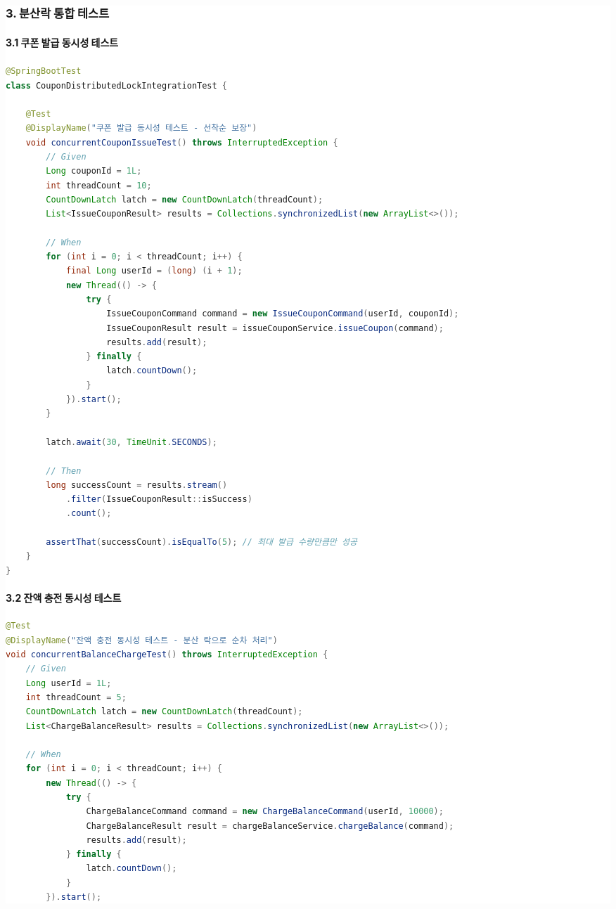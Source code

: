 ### 3. 분산락 통합 테스트

#### **3.1 쿠폰 발급 동시성 테스트**
```java
@SpringBootTest
class CouponDistributedLockIntegrationTest {
    
    @Test
    @DisplayName("쿠폰 발급 동시성 테스트 - 선착순 보장")
    void concurrentCouponIssueTest() throws InterruptedException {
        // Given
        Long couponId = 1L;
        int threadCount = 10;
        CountDownLatch latch = new CountDownLatch(threadCount);
        List<IssueCouponResult> results = Collections.synchronizedList(new ArrayList<>());
        
        // When
        for (int i = 0; i < threadCount; i++) {
            final Long userId = (long) (i + 1);
            new Thread(() -> {
                try {
                    IssueCouponCommand command = new IssueCouponCommand(userId, couponId);
                    IssueCouponResult result = issueCouponService.issueCoupon(command);
                    results.add(result);
                } finally {
                    latch.countDown();
                }
            }).start();
        }
        
        latch.await(30, TimeUnit.SECONDS);
        
        // Then
        long successCount = results.stream()
            .filter(IssueCouponResult::isSuccess)
            .count();
        
        assertThat(successCount).isEqualTo(5); // 최대 발급 수량만큼만 성공
    }
}
```

#### **3.2 잔액 충전 동시성 테스트**
```java
@Test
@DisplayName("잔액 충전 동시성 테스트 - 분산 락으로 순차 처리")
void concurrentBalanceChargeTest() throws InterruptedException {
    // Given
    Long userId = 1L;
    int threadCount = 5;
    CountDownLatch latch = new CountDownLatch(threadCount);
    List<ChargeBalanceResult> results = Collections.synchronizedList(new ArrayList<>());
    
    // When
    for (int i = 0; i < threadCount; i++) {
        new Thread(() -> {
            try {
                ChargeBalanceCommand command = new ChargeBalanceCommand(userId, 10000);
                ChargeBalanceResult result = chargeBalanceService.chargeBalance(command);
                results.add(result);
            } finally {
                latch.countDown();
            }
        }).start();
```